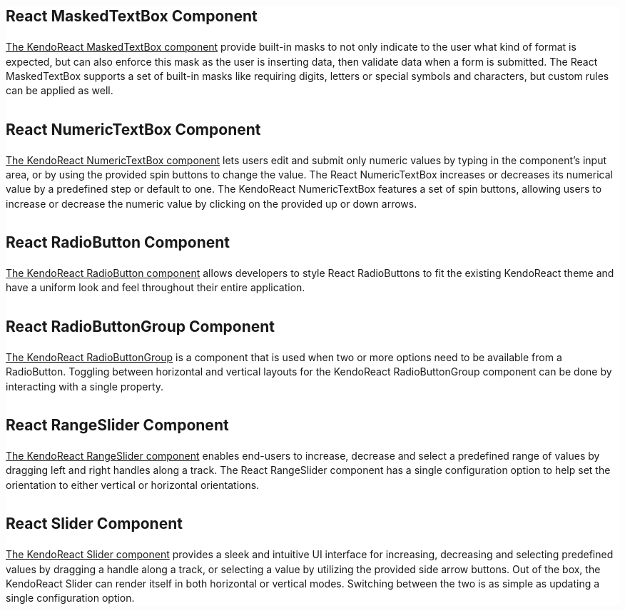 ## React MaskedTextBox Component

[The KendoReact MaskedTextBox component](https://www.telerik.com/kendo-react-ui/components/inputs/maskedtextbox/?utm_medium=referral&utm_source=npm&utm_campaign=kendo-ui-react-trial-npm-inputs) provide built-in masks to not only indicate to the user what kind of format is expected, but can also enforce this mask as the user is inserting data, then validate data when a form is submitted. The React MaskedTextBox supports a set of built-in masks like requiring digits, letters or special symbols and characters, but custom rules can be applied as well.

## React NumericTextBox Component

[The KendoReact NumericTextBox component](https://www.telerik.com/kendo-react-ui/components/inputs/numerictextbox/?utm_medium=referral&utm_source=npm&utm_campaign=kendo-ui-react-trial-npm-inputs) lets users edit and submit only numeric values by typing in the component’s input area, or by using the provided spin buttons to change the value. The React NumericTextBox increases or decreases its numerical value by a predefined step or default to one. The KendoReact NumericTextBox features a set of spin buttons, allowing users to increase or decrease the numeric value by clicking on the provided up or down arrows.

## React RadioButton Component

[The KendoReact RadioButton component](https://www.telerik.com/kendo-react-ui/components/inputs/radiobutton/?utm_medium=referral&utm_source=npm&utm_campaign=kendo-ui-react-trial-npm-inputs) allows developers to style React RadioButtons to fit the existing KendoReact theme and have a uniform look and feel throughout their entire application.

## React RadioButtonGroup Component

[The KendoReact RadioButtonGroup](https://www.telerik.com/kendo-react-ui/components/inputs/radiogroup/?utm_medium=referral&utm_source=npm&utm_campaign=kendo-ui-react-trial-npm-inputs) is a component that is used when two or more options need to be available from a RadioButton. Toggling between horizontal and vertical layouts for the KendoReact RadioButtonGroup component can be done by interacting with a single property.

## React RangeSlider Component

[The KendoReact RangeSlider component](https://www.telerik.com/kendo-react-ui/components/inputs/rangeslider/?utm_medium=referral&utm_source=npm&utm_campaign=kendo-ui-react-trial-npm-inputs) enables end-users to increase, decrease and select a predefined range of values by dragging left and right handles along a track. The React RangeSlider component has a single configuration option to help set the orientation to either vertical or horizontal orientations.

## React Slider Component

[The KendoReact Slider component](https://www.telerik.com/kendo-react-ui/components/inputs/slider/?utm_medium=referral&utm_source=npm&utm_campaign=kendo-ui-react-trial-npm-inputs) provides a sleek and intuitive UI interface for increasing, decreasing and selecting predefined values by dragging a handle along a track, or selecting a value by utilizing the provided side arrow buttons. Out of the box, the KendoReact Slider can render itself in both horizontal or vertical modes. Switching between the two is as simple as updating a single configuration option.
